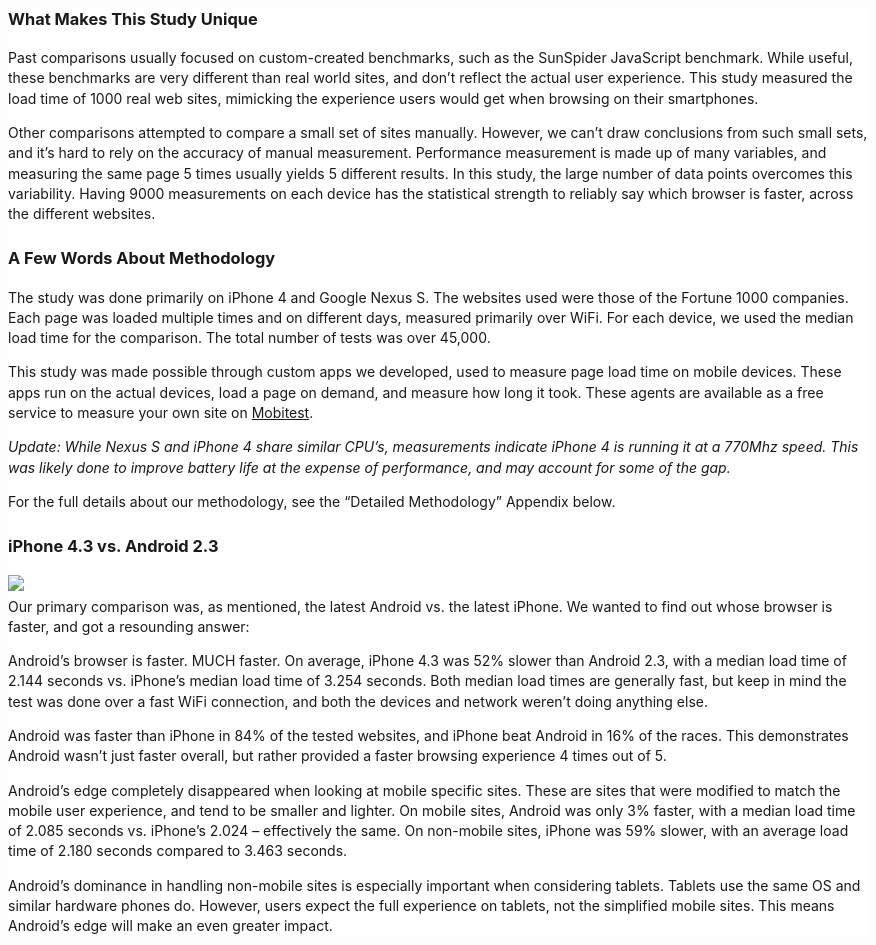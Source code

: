 ### What Makes This Study Unique

Past comparisons usually focused on custom-created benchmarks, such as the SunSpider JavaScript benchmark. While useful, these benchmarks are very different than real world sites, and don’t reflect the actual user experience. This study measured the load time of 1000 real web sites, mimicking the experience users would get when browsing on their smartphones.

Other comparisons attempted to compare a small set of sites manually. However, we can’t draw conclusions from such small sets, and it’s hard to rely on the accuracy of manual measurement. Performance measurement is made up of many variables, and measuring the same page 5 times usually yields 5 different results. In this study, the large number of data points overcomes this variability. Having 9000 measurements on each device has the statistical strength to reliably say which browser is faster, across the different websites.

### A Few Words About Methodology

The study was done primarily on iPhone 4 and Google Nexus S. The websites used were those of the Fortune 1000 companies. Each page was loaded multiple times and on different days, measured primarily over WiFi. For each device, we used the median load time for the comparison. The total number of tests was over 45,000.

This study was made possible through custom apps we developed, used to measure page load time on mobile devices. These apps run on the actual devices, load a page on demand, and measure how long it took. These agents are available as a free service to measure your own site on [Mobitest](http://mobitest.akamai.com/).

*Update: While Nexus S and iPhone 4 share similar CPU’s, measurements indicate iPhone 4 is running it at a 770Mhz speed. This was likely done to improve battery life at the expense of performance, and may account for some of the gap.*

For the full details about our methodology, see the “Detailed Methodology” Appendix below.

### iPhone 4.3 vs. Android 2.3

[![](http://www.guypo.com/wp-content/uploads/2011/03/chart_fastestmedloadtime-300x160.jpg)](http://www.guypo.com/wp-content/uploads/2011/03/chart_fastestmedloadtime.jpg)  
 Our primary comparison was, as mentioned, the latest Android vs. the latest iPhone. We wanted to find out whose browser is faster, and got a resounding answer:

Android’s browser is faster. MUCH faster. On average, iPhone 4.3 was 52% slower than Android 2.3, with a median load time of 2.144 seconds vs. iPhone’s median load time of 3.254 seconds. Both median load times are generally fast, but keep in mind the test was done over a fast WiFi connection, and both the devices and network weren’t doing anything else.

Android was faster than iPhone in 84% of the tested websites, and iPhone beat Android in 16% of the races. This demonstrates Android wasn’t just faster overall, but rather provided a faster browsing experience 4 times out of 5.

Android’s edge completely disappeared when looking at mobile specific sites. These are sites that were modified to match the mobile user experience, and tend to be smaller and lighter. On mobile sites, Android was only 3% faster, with a median load time of 2.085 seconds vs. iPhone’s 2.024 – effectively the same. On non-mobile sites, iPhone was 59% slower, with an average load time of 2.180 seconds compared to 3.463 seconds.

Android’s dominance in handling non-mobile sites is especially important when considering tablets. Tablets use the same OS and similar hardware phones do. However, users expect the full experience on tablets, not the simplified mobile sites. This means Android’s edge will make an even greater impact.
